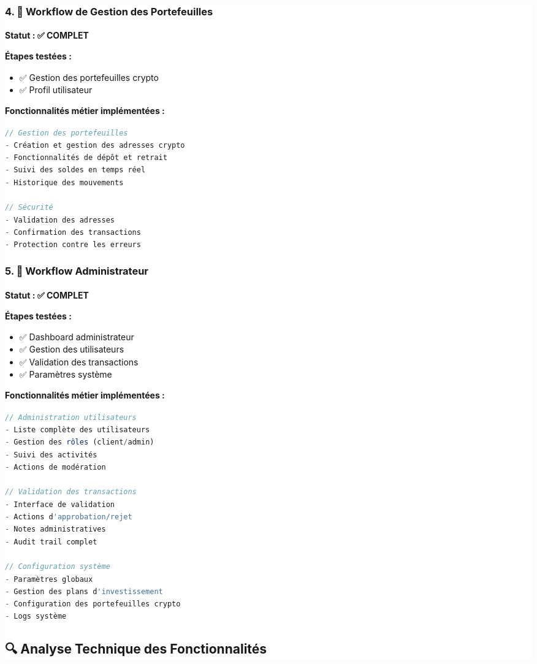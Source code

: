 ### 4. 💼 Workflow de Gestion des Portefeuilles
**Statut : ✅ COMPLET**

**Étapes testées :**
- ✅ Gestion des portefeuilles crypto
- ✅ Profil utilisateur

**Fonctionnalités métier implémentées :**
```typescript
// Gestion des portefeuilles
- Création et gestion des adresses crypto
- Fonctionnalités de dépôt et retrait
- Suivi des soldes en temps réel
- Historique des mouvements

// Sécurité
- Validation des adresses
- Confirmation des transactions
- Protection contre les erreurs
```

### 5. 🔧 Workflow Administrateur
**Statut : ✅ COMPLET**

**Étapes testées :**
- ✅ Dashboard administrateur
- ✅ Gestion des utilisateurs
- ✅ Validation des transactions
- ✅ Paramètres système

**Fonctionnalités métier implémentées :**
```typescript
// Administration utilisateurs
- Liste complète des utilisateurs
- Gestion des rôles (client/admin)
- Suivi des activités
- Actions de modération

// Validation des transactions
- Interface de validation
- Actions d'approbation/rejet
- Notes administratives
- Audit trail complet

// Configuration système
- Paramètres globaux
- Gestion des plans d'investissement
- Configuration des portefeuilles crypto
- Logs système
```

## 🔍 Analyse Technique des Fonctionnalités
